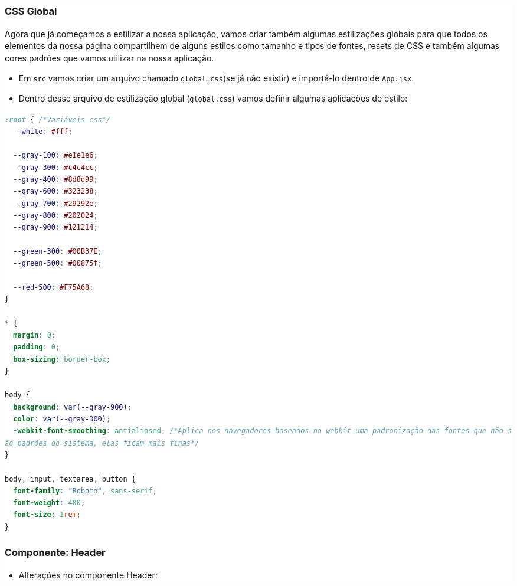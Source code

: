 ### CSS Global

Agora que já começamos a estilizar a nossa aplicação, vamos criar também algumas estilizações globais para que todos os elementos da nossa página compartilhem de alguns estilos como tamanho e tipos de fontes, resets de CSS e também algumas cores padrões que vamos utilizar na nossa aplicação.

- Em `src` vamos criar um arquivo chamado `global.css`(se já não existir) e importá-lo dentro de `App.jsx`.

- Dentro desse arquivo de estilização global (`global.css`) vamos definir algumas aplicações de estilo:

``` CSS
:root { /*Variáveis css*/
  --white: #fff;

  --gray-100: #e1e1e6;
  --gray-300: #c4c4cc;
  --gray-400: #8d8d99;
  --gray-600: #323238;
  --gray-700: #29292e;
  --gray-800: #202024;
  --gray-900: #121214;

  --green-300: #00B37E;
  --green-500: #00875f;

  --red-500: #F75A68;
}

* {
  margin: 0;
  padding: 0;
  box-sizing: border-box;
}

body {
  background: var(--gray-900);
  color: var(--gray-300);
  -webkit-font-smoothing: antialiased; /*Aplica nos navegadores baseados no webkit uma padronização das fontes que não são padrões do sistema, elas ficam mais finas*/
}

body, input, textarea, button {
  font-family: "Roboto", sans-serif;
  font-weight: 400;
  font-size: 1rem;
}
```

### Componente: Header

- Alterações no componente Header:

